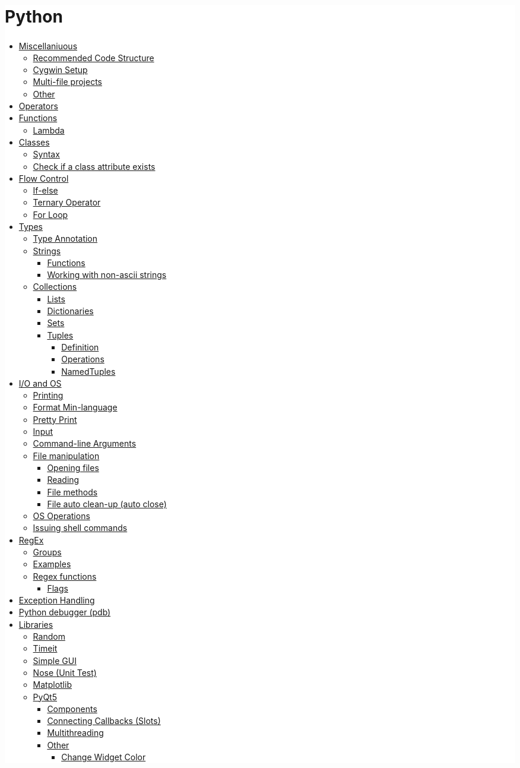 # Python


- [Miscellaniuous](#miscellaniuous)
    - [Recommended Code Structure](#recommended-code-structure)
    - [Cygwin Setup](#cygwin-setup)
    - [Multi-file projects](#multi-file-projects)
    - [Other](#other)
- [Operators](#operators)
- [Functions](#functions)
    - [Lambda](#lambda)
- [Classes](#classes)
    - [Syntax](#syntax)
    - [Check if a class attribute exists](#check-if-a-class-attribute-exists)
- [Flow Control](#flow-control)
    - [If-else](#if-else)
    - [Ternary Operator](#ternary-operator)
    - [For Loop](#for-loop)
- [Types](#types)
    - [Type Annotation](#type-annotation)
    - [Strings](#strings)
        - [Functions](#functions-1)
        - [Working with non-ascii strings](#working-with-non-ascii-strings)
    - [Collections](#collections)
        - [Lists](#lists)
        - [Dictionaries](#dictionaries)
        - [Sets](#sets)
        - [Tuples](#tuples)
            - [Definition](#definition)
            - [Operations](#operations)
            - [NamedTuples](#namedtuples)
- [I/O and OS](#io-and-os)
    - [Printing](#printing)
    - [Format Min-language](#format-min-language)
    - [Pretty Print](#pretty-print)
    - [Input](#input)
    - [Command-line Arguments](#command-line-arguments)
    - [File manipulation](#file-manipulation)
        - [Opening files](#opening-files)
        - [Reading](#reading)
        - [File methods](#file-methods)
        - [File auto clean-up \(auto close\)](#file-auto-clean-up-auto-close)
    - [OS Operations](#os-operations)
    - [Issuing shell commands](#issuing-shell-commands)
- [RegEx](#regex)
    - [Groups](#groups)
    - [Examples](#examples)
    - [Regex functions](#regex-functions)
        - [Flags](#flags)
- [Exception Handling](#exception-handling)
- [Python debugger \(pdb\)](#python-debugger-pdb)
- [Libraries](#libraries)
    - [Random](#random)
    - [Timeit](#timeit)
    - [Simple GUI](#simple-gui)
    - [Nose \(Unit Test\)](#nose-unit-test)
    - [Matplotlib](#matplotlib)
    - [PyQt5](#pyqt5)
        - [Components](#components)
        - [Connecting Callbacks \(Slots\)](#connecting-callbacks-slots)
        - [Multithreading](#multithreading)
        - [Other](#other-1)
            - [Change Widget Color](#change-widget-color)